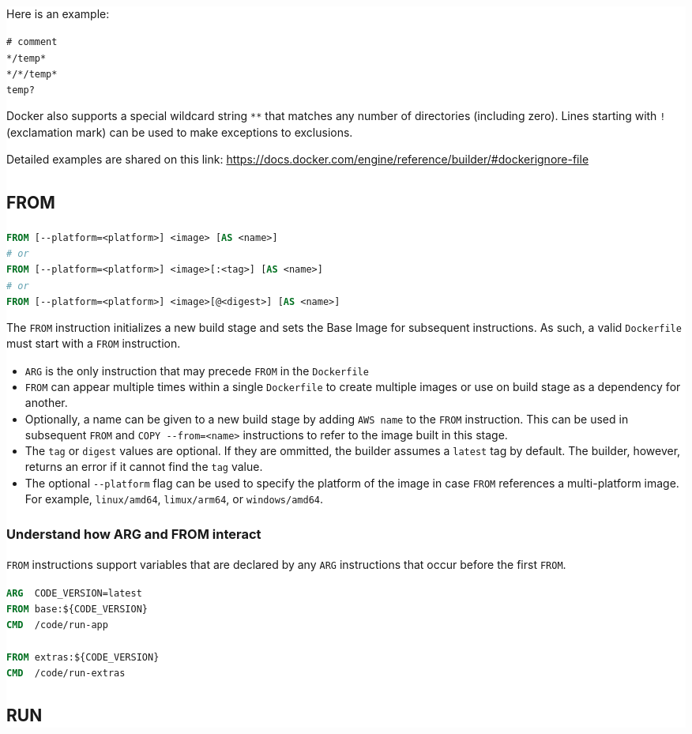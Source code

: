 Here is an example:

```dockerignore
# comment
*/temp*
*/*/temp*
temp?
```

Docker also supports a special wildcard string `**` that matches any number of directories (including zero). Lines starting with `!` (exclamation mark) can be used to make exceptions to exclusions.

Detailed examples are shared on this link: <https://docs.docker.com/engine/reference/builder/#dockerignore-file>

## FROM

```dockerfile
FROM [--platform=<platform>] <image> [AS <name>]
# or
FROM [--platform=<platform>] <image>[:<tag>] [AS <name>]
# or
FROM [--platform=<platform>] <image>[@<digest>] [AS <name>]
```

The `FROM` instruction initializes a new build stage and sets the Base Image for subsequent instructions. As such, a valid `Dockerfile` must start with a `FROM` instruction.

- `ARG` is the only instruction that may precede `FROM` in the `Dockerfile`
- `FROM` can appear multiple times within a single `Dockerfile` to create multiple images or use on build stage as a dependency for another.
- Optionally, a name can be given to a new build stage by adding `AWS name` to the `FROM` instruction. This can be used in subsequent `FROM` and `COPY --from=<name>` instructions to refer to the image built in this stage.
- The `tag` or `digest` values are optional. If they are ommitted, the builder assumes a `latest` tag by default. The builder, however, returns an error if it cannot find the `tag` value.
- The optional `--platform` flag can be used to specify the platform of the image in case `FROM` references a multi-platform image. For example, `linux/amd64`, `limux/arm64`, or `windows/amd64`.

### Understand how ARG and FROM interact

`FROM` instructions support variables that are declared by any `ARG` instructions that occur before the first `FROM`.

```dockerfile
ARG  CODE_VERSION=latest
FROM base:${CODE_VERSION}
CMD  /code/run-app

FROM extras:${CODE_VERSION}
CMD  /code/run-extras
```

## RUN
